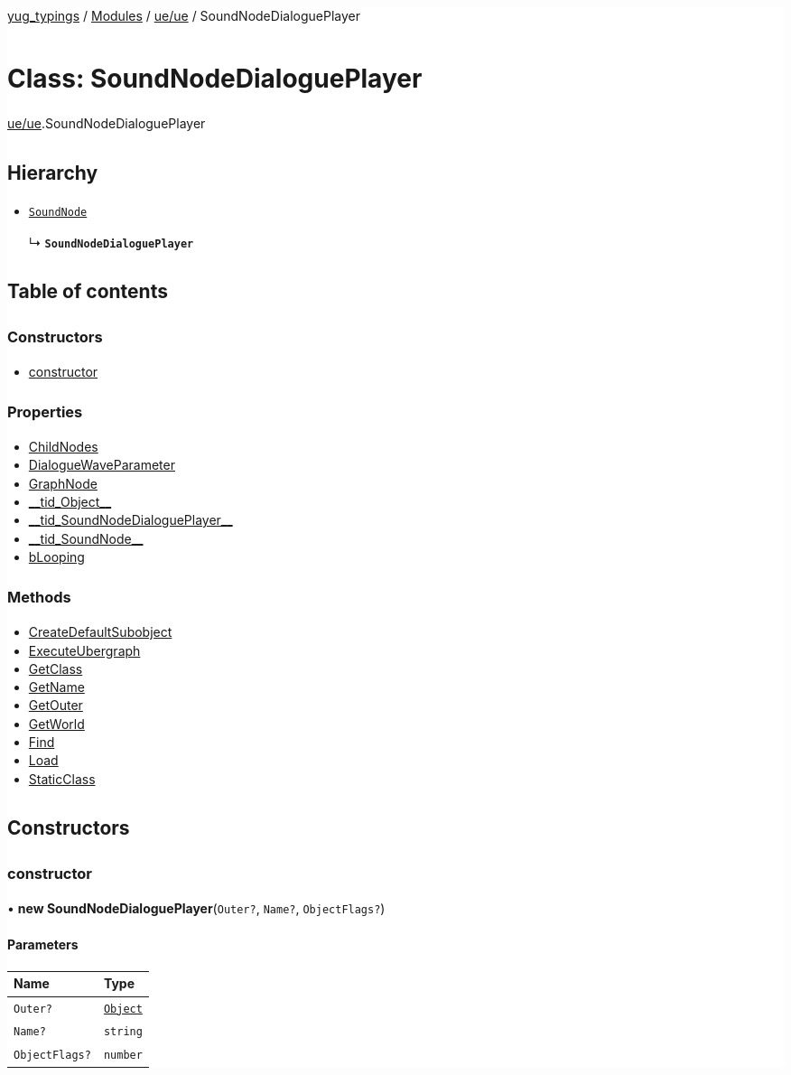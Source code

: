 [yug_typings](../README.md) / [Modules](../modules.md) / [ue/ue](../modules/ue_ue.md) / SoundNodeDialoguePlayer

# Class: SoundNodeDialoguePlayer

[ue/ue](../modules/ue_ue.md).SoundNodeDialoguePlayer

## Hierarchy

- [`SoundNode`](ue_ue.SoundNode.md)

  ↳ **`SoundNodeDialoguePlayer`**

## Table of contents

### Constructors

- [constructor](ue_ue.SoundNodeDialoguePlayer.md#constructor)

### Properties

- [ChildNodes](ue_ue.SoundNodeDialoguePlayer.md#childnodes)
- [DialogueWaveParameter](ue_ue.SoundNodeDialoguePlayer.md#dialoguewaveparameter)
- [GraphNode](ue_ue.SoundNodeDialoguePlayer.md#graphnode)
- [\_\_tid\_Object\_\_](ue_ue.SoundNodeDialoguePlayer.md#__tid_object__)
- [\_\_tid\_SoundNodeDialoguePlayer\_\_](ue_ue.SoundNodeDialoguePlayer.md#__tid_soundnodedialogueplayer__)
- [\_\_tid\_SoundNode\_\_](ue_ue.SoundNodeDialoguePlayer.md#__tid_soundnode__)
- [bLooping](ue_ue.SoundNodeDialoguePlayer.md#blooping)

### Methods

- [CreateDefaultSubobject](ue_ue.SoundNodeDialoguePlayer.md#createdefaultsubobject)
- [ExecuteUbergraph](ue_ue.SoundNodeDialoguePlayer.md#executeubergraph)
- [GetClass](ue_ue.SoundNodeDialoguePlayer.md#getclass)
- [GetName](ue_ue.SoundNodeDialoguePlayer.md#getname)
- [GetOuter](ue_ue.SoundNodeDialoguePlayer.md#getouter)
- [GetWorld](ue_ue.SoundNodeDialoguePlayer.md#getworld)
- [Find](ue_ue.SoundNodeDialoguePlayer.md#find)
- [Load](ue_ue.SoundNodeDialoguePlayer.md#load)
- [StaticClass](ue_ue.SoundNodeDialoguePlayer.md#staticclass)

## Constructors

### constructor

• **new SoundNodeDialoguePlayer**(`Outer?`, `Name?`, `ObjectFlags?`)

#### Parameters

| Name | Type |
| :------ | :------ |
| `Outer?` | [`Object`](ue_ue.Object.md) |
| `Name?` | `string` |
| `ObjectFlags?` | `number` |
